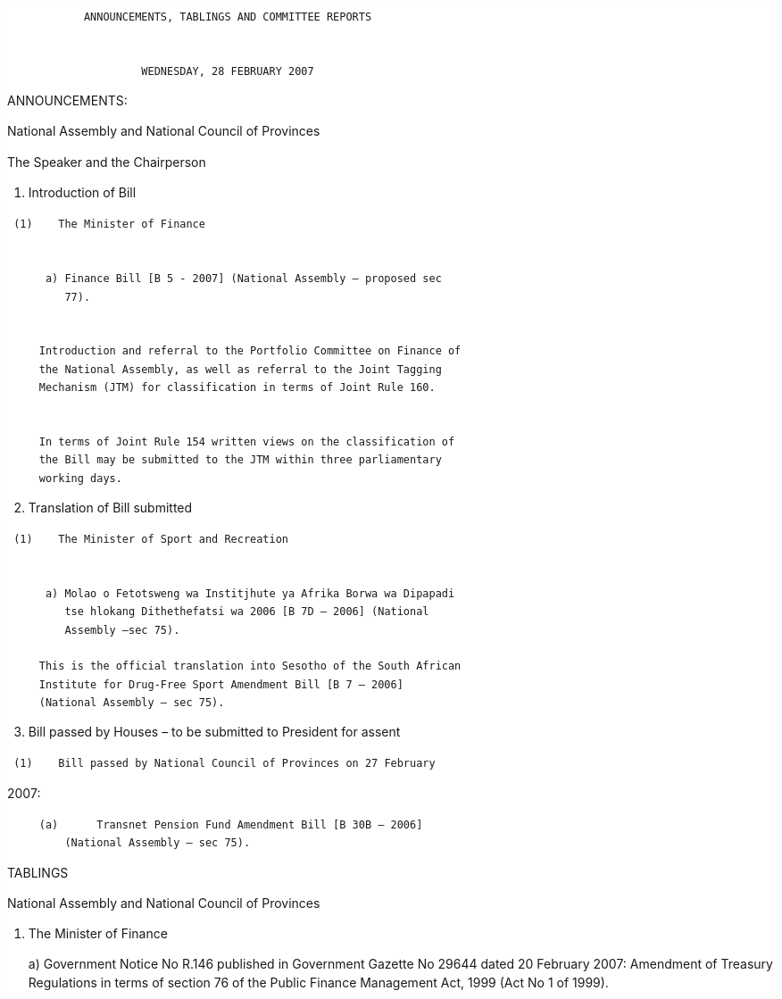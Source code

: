                 ANNOUNCEMENTS, TABLINGS AND COMMITTEE REPORTS


                         WEDNESDAY, 28 FEBRUARY 2007

ANNOUNCEMENTS:

National Assembly and National Council of Provinces

The Speaker and the Chairperson

1.    Introduction of Bill

     (1)    The Minister of Finance


          a) Finance Bill [B 5 - 2007] (National Assembly – proposed sec
             77).


         Introduction and referral to the Portfolio Committee on Finance of
         the National Assembly, as well as referral to the Joint Tagging
         Mechanism (JTM) for classification in terms of Joint Rule 160.


         In terms of Joint Rule 154 written views on the classification of
         the Bill may be submitted to the JTM within three parliamentary
         working days.


2.    Translation of Bill submitted

     (1)    The Minister of Sport and Recreation


          a) Molao o Fetotsweng wa Institjhute ya Afrika Borwa wa Dipapadi
             tse hlokang Dithethefatsi wa 2006 [B 7D – 2006] (National
             Assembly –sec 75).

         This is the official translation into Sesotho of the South African
         Institute for Drug-Free Sport Amendment Bill [B 7 – 2006]
         (National Assembly – sec 75).
3.    Bill passed by Houses – to be submitted to President for assent

     (1)    Bill passed by National Council of Provinces on 27 February
2007:

         (a)      Transnet Pension Fund Amendment Bill [B 30B – 2006]
             (National Assembly – sec 75).




TABLINGS


National Assembly and National Council of Provinces

1.    The Minister of Finance


      a) Government Notice No R.146 published in Government Gazette No 29644
         dated 20 February 2007: Amendment of Treasury Regulations in terms
         of section 76 of the Public Finance Management Act, 1999 (Act No 1
         of 1999).
